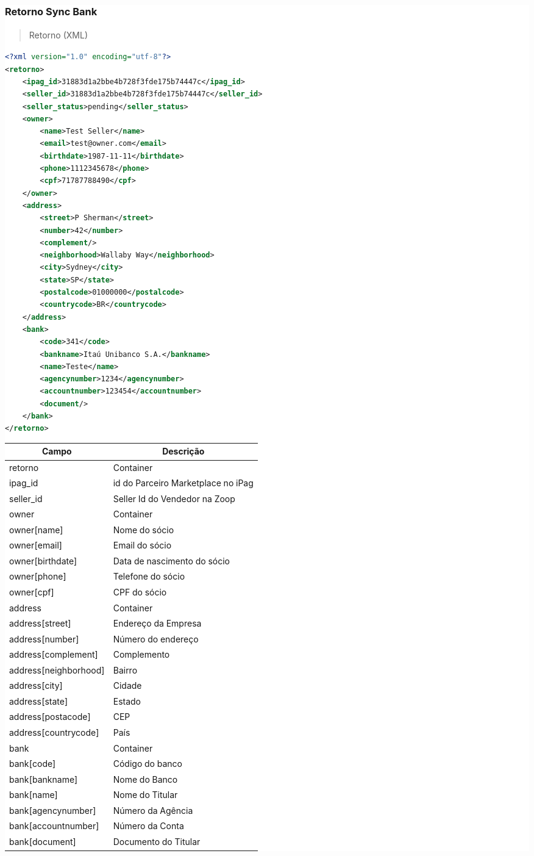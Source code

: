 ### Retorno Sync Bank

> Retorno (XML)

```xml
<?xml version="1.0" encoding="utf-8"?>
<retorno>
    <ipag_id>31883d1a2bbe4b728f3fde175b74447c</ipag_id>
    <seller_id>31883d1a2bbe4b728f3fde175b74447c</seller_id>
    <seller_status>pending</seller_status>
    <owner>
        <name>Test Seller</name>
        <email>test@owner.com</email>
        <birthdate>1987-11-11</birthdate>
        <phone>1112345678</phone>
        <cpf>71787788490</cpf>
    </owner>
    <address>
        <street>P Sherman</street>
        <number>42</number>
        <complement/>
        <neighborhood>Wallaby Way</neighborhood>
        <city>Sydney</city>
        <state>SP</state>
        <postalcode>01000000</postalcode>
        <countrycode>BR</countrycode>
    </address>
    <bank>
        <code>341</code>
        <bankname>Itaú Unibanco S.A.</bankname>
        <name>Teste</name>
        <agencynumber>1234</agencynumber>
        <accountnumber>123454</accountnumber>
        <document/>
    </bank>
</retorno>
```

Campo | Descrição
------|----------
retorno | Container
ipag_id | id do Parceiro Marketplace no iPag
seller_id | Seller Id do Vendedor na Zoop
owner| Container
owner[name] | Nome do sócio
owner[email] | Email do sócio
owner[birthdate] | Data de nascimento do sócio
owner[phone] | Telefone do sócio
owner[cpf] | CPF do sócio
address | Container
address[street] | Endereço da Empresa
address[number] | Número do endereço
address[complement] | Complemento
address[neighborhood] | Bairro
address[city] | Cidade
address[state] | Estado
address[postacode] | CEP
address[countrycode] | País
bank | Container
bank[code] | Código do banco
bank[bankname] | Nome do Banco
bank[name] | Nome do Titular
bank[agencynumber] | Número da Agência
bank[accountnumber] | Número da Conta
bank[document] | Documento do Titular